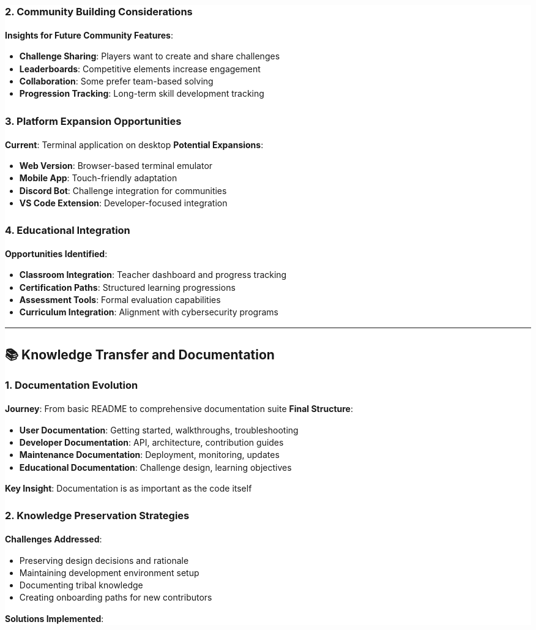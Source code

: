 ### 2. Community Building Considerations

**Insights for Future Community Features**:

-   **Challenge Sharing**: Players want to create and share challenges
-   **Leaderboards**: Competitive elements increase engagement
-   **Collaboration**: Some prefer team-based solving
-   **Progression Tracking**: Long-term skill development tracking

### 3. Platform Expansion Opportunities

**Current**: Terminal application on desktop
**Potential Expansions**:

-   **Web Version**: Browser-based terminal emulator
-   **Mobile App**: Touch-friendly adaptation
-   **Discord Bot**: Challenge integration for communities
-   **VS Code Extension**: Developer-focused integration

### 4. Educational Integration

**Opportunities Identified**:

-   **Classroom Integration**: Teacher dashboard and progress tracking
-   **Certification Paths**: Structured learning progressions
-   **Assessment Tools**: Formal evaluation capabilities
-   **Curriculum Integration**: Alignment with cybersecurity programs

---

## 📚 Knowledge Transfer and Documentation

### 1. Documentation Evolution

**Journey**: From basic README to comprehensive documentation suite
**Final Structure**:

-   **User Documentation**: Getting started, walkthroughs, troubleshooting
-   **Developer Documentation**: API, architecture, contribution guides
-   **Maintenance Documentation**: Deployment, monitoring, updates
-   **Educational Documentation**: Challenge design, learning objectives

**Key Insight**: Documentation is as important as the code itself

### 2. Knowledge Preservation Strategies

**Challenges Addressed**:

-   Preserving design decisions and rationale
-   Maintaining development environment setup
-   Documenting tribal knowledge
-   Creating onboarding paths for new contributors

**Solutions Implemented**:
